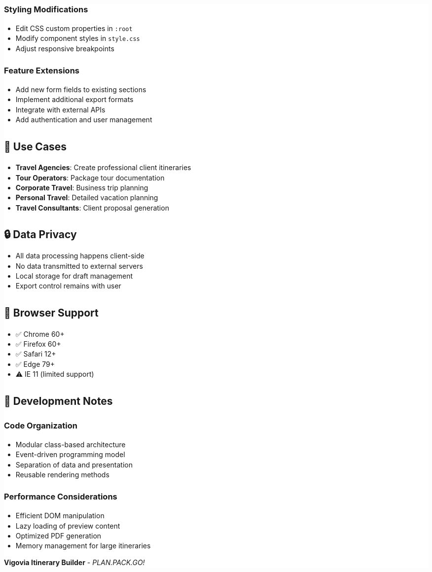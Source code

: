 ### Styling Modifications
- Edit CSS custom properties in `:root`
- Modify component styles in `style.css`
- Adjust responsive breakpoints

### Feature Extensions
- Add new form fields to existing sections
- Implement additional export formats
- Integrate with external APIs
- Add authentication and user management

## 🎯 Use Cases

- **Travel Agencies**: Create professional client itineraries
- **Tour Operators**: Package tour documentation
- **Corporate Travel**: Business trip planning
- **Personal Travel**: Detailed vacation planning
- **Travel Consultants**: Client proposal generation

## 🔒 Data Privacy

- All data processing happens client-side
- No data transmitted to external servers
- Local storage for draft management
- Export control remains with user

## 🐛 Browser Support

- ✅ Chrome 60+
- ✅ Firefox 60+
- ✅ Safari 12+
- ✅ Edge 79+
- ⚠️ IE 11 (limited support)

## 📝 Development Notes

### Code Organization
- Modular class-based architecture
- Event-driven programming model
- Separation of data and presentation
- Reusable rendering methods

### Performance Considerations
- Efficient DOM manipulation
- Lazy loading of preview content
- Optimized PDF generation
- Memory management for large itineraries

**Vigovia Itinerary Builder** - *PLAN.PACK.GO!*